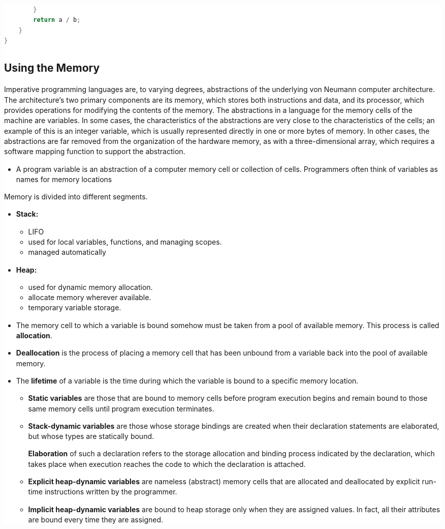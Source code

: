 ```Java
        }
        return a / b;
    }
}
```

## Using the Memory

Imperative programming languages are, to varying degrees, abstractions of the underlying von Neumann computer architecture. The architecture’s two primary components are its memory, which stores both instructions and data, and its processor, which provides operations for modifying the contents of the memory. The abstractions in a language for the memory cells of the machine are variables. In some cases, the characteristics of the abstractions are very close to the characteristics of the cells; an example of this is an integer variable, which is usually represented directly in one or more bytes of memory. In other cases, the abstractions are far removed from the organization of the hardware memory, as with a three-dimensional array, which requires a software mapping function to support the abstraction.

- A program variable is an abstraction of a computer memory cell or collection of cells. Programmers often think of variables as names for memory locations

Memory is divided into different segments.

- **Stack:**
  - LIFO
  - used for local variables, functions, and managing scopes.
  - managed automatically
- **Heap:**
  - used for dynamic memory allocation.
  - allocate memory wherever available.
  - temporary variable storage.

- The memory cell to which a variable is bound somehow must be taken from a pool of available memory. This process is called **allocation**.
- **Deallocation** is the process of placing a memory cell that has been unbound from a variable back into the pool of available memory.
- The **lifetime** of a variable is the time during which the variable is bound to a specific memory location.
  - **Static variables** are those that are bound to memory cells before program execution begins and remain bound to those same memory cells until program execution terminates.
  - **Stack-dynamic variables** are those whose storage bindings are created when their declaration statements are elaborated, but whose types are statically bound. 
  
    **Elaboration** of such a declaration refers to the storage allocation and binding process indicated by the declaration, which takes place when execution reaches the code to which the declaration is attached.
  - **Explicit heap-dynamic variables** are nameless (abstract) memory cells that are allocated and deallocated by explicit  run-  time instructions written by the programmer.
  - **Implicit heap-dynamic variables** are bound to heap storage only when they are assigned values. In fact, all their attributes are bound every time they are assigned.
